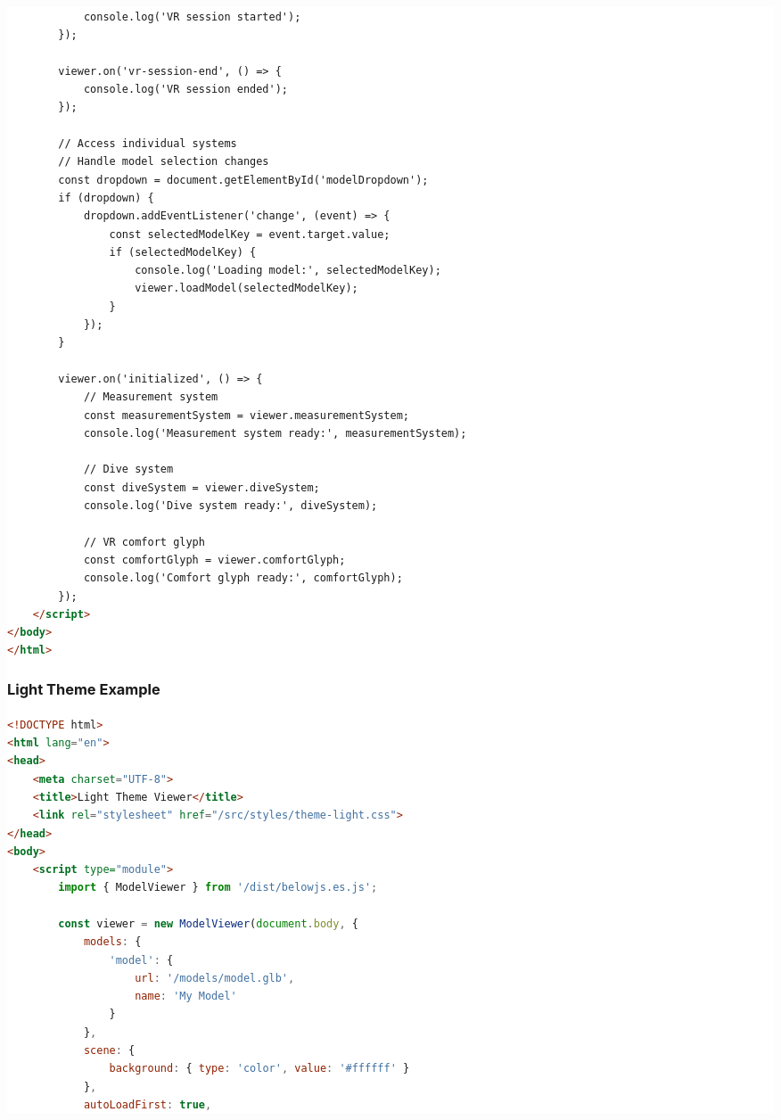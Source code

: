 ```html
            console.log('VR session started');
        });

        viewer.on('vr-session-end', () => {
            console.log('VR session ended');
        });

        // Access individual systems
        // Handle model selection changes
        const dropdown = document.getElementById('modelDropdown');
        if (dropdown) {
            dropdown.addEventListener('change', (event) => {
                const selectedModelKey = event.target.value;
                if (selectedModelKey) {
                    console.log('Loading model:', selectedModelKey);
                    viewer.loadModel(selectedModelKey);
                }
            });
        }

        viewer.on('initialized', () => {
            // Measurement system
            const measurementSystem = viewer.measurementSystem;
            console.log('Measurement system ready:', measurementSystem);
            
            // Dive system
            const diveSystem = viewer.diveSystem;
            console.log('Dive system ready:', diveSystem);
            
            // VR comfort glyph
            const comfortGlyph = viewer.comfortGlyph;
            console.log('Comfort glyph ready:', comfortGlyph);
        });
    </script>
</body>
</html>
```

### Light Theme Example

```html
<!DOCTYPE html>
<html lang="en">
<head>
    <meta charset="UTF-8">
    <title>Light Theme Viewer</title>
    <link rel="stylesheet" href="/src/styles/theme-light.css">
</head>
<body>
    <script type="module">
        import { ModelViewer } from '/dist/belowjs.es.js';

        const viewer = new ModelViewer(document.body, {
            models: {
                'model': {
                    url: '/models/model.glb',
                    name: 'My Model'
                }
            },
            scene: {
                background: { type: 'color', value: '#ffffff' }
            },
            autoLoadFirst: true,
```
